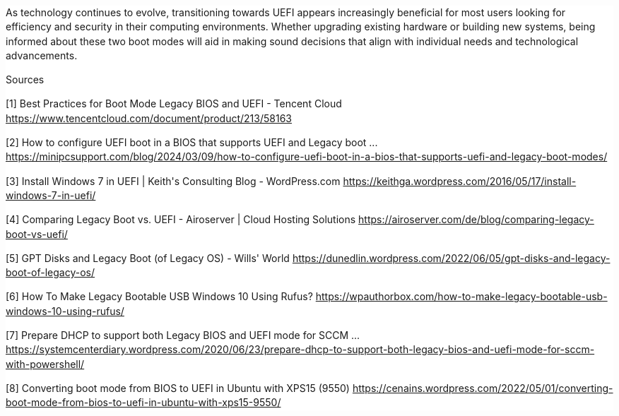 As technology continues to evolve, transitioning towards UEFI appears increasingly beneficial for most users looking for efficiency and security in their computing environments. Whether upgrading existing hardware or building new systems, being informed about these two boot modes will aid in making sound decisions that align with individual needs and technological advancements.

Sources

[1] Best Practices for Boot Mode Legacy BIOS and UEFI - Tencent Cloud <https://www.tencentcloud.com/document/product/213/58163>

[2] How to configure UEFI boot in a BIOS that supports UEFI and Legacy boot ... <https://minipcsupport.com/blog/2024/03/09/how-to-configure-uefi-boot-in-a-bios-that-supports-uefi-and-legacy-boot-modes/>

[3] Install Windows 7 in UEFI | Keith's Consulting Blog - WordPress.com <https://keithga.wordpress.com/2016/05/17/install-windows-7-in-uefi/>

[4] Comparing Legacy Boot vs. UEFI - Airoserver | Cloud Hosting Solutions <https://airoserver.com/de/blog/comparing-legacy-boot-vs-uefi/>

[5] GPT Disks and Legacy Boot (of Legacy OS) - Wills' World <https://dunedlin.wordpress.com/2022/06/05/gpt-disks-and-legacy-boot-of-legacy-os/>

[6] How To Make Legacy Bootable USB Windows 10 Using Rufus? <https://wpauthorbox.com/how-to-make-legacy-bootable-usb-windows-10-using-rufus/>

[7] Prepare DHCP to support both Legacy BIOS and UEFI mode for SCCM ... <https://systemcenterdiary.wordpress.com/2020/06/23/prepare-dhcp-to-support-both-legacy-bios-and-uefi-mode-for-sccm-with-powershell/>

[8] Converting boot mode from BIOS to UEFI in Ubuntu with XPS15 (9550) <https://cenains.wordpress.com/2022/05/01/converting-boot-mode-from-bios-to-uefi-in-ubuntu-with-xps15-9550/>

